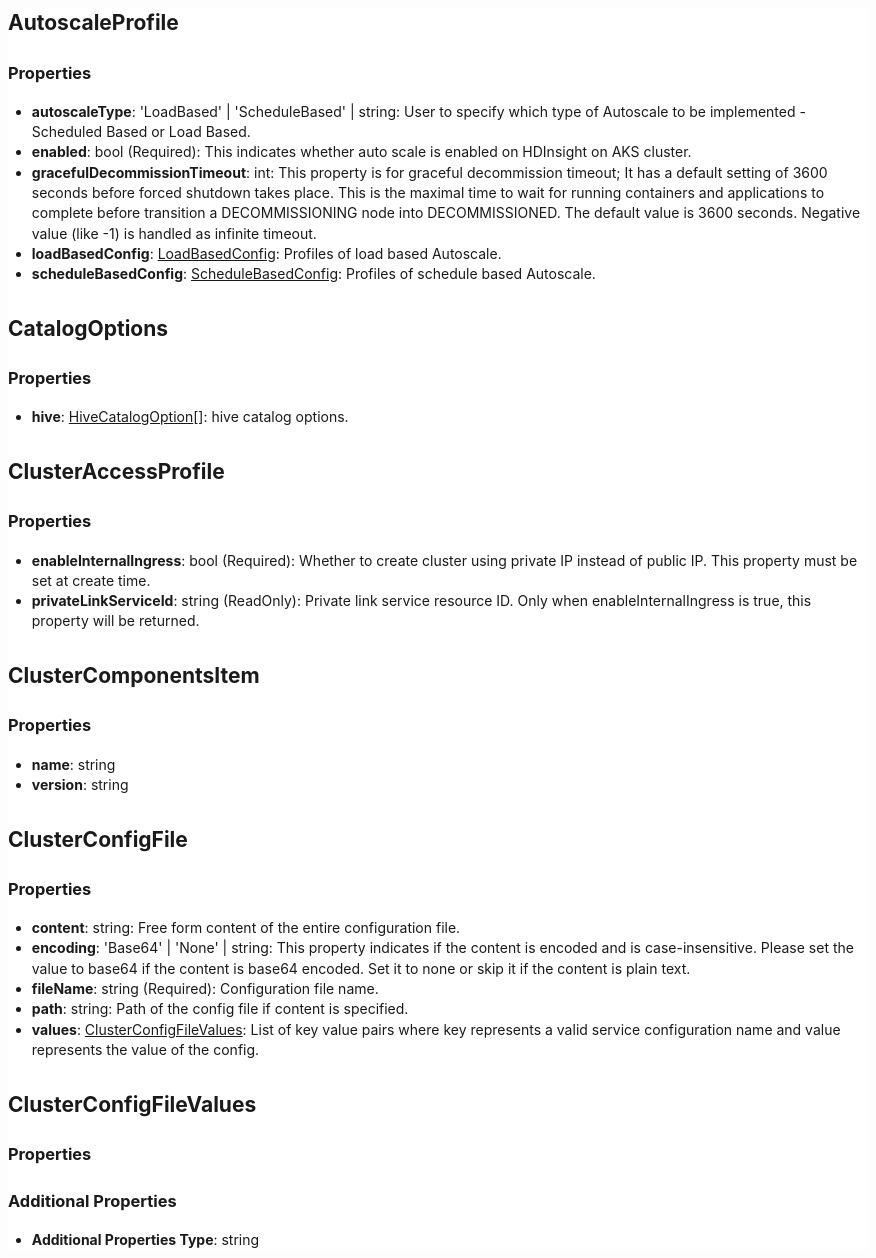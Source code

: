 ## AutoscaleProfile
### Properties
* **autoscaleType**: 'LoadBased' | 'ScheduleBased' | string: User to specify which type of Autoscale to be implemented - Scheduled Based or Load Based.
* **enabled**: bool (Required): This indicates whether auto scale is enabled on HDInsight on AKS cluster.
* **gracefulDecommissionTimeout**: int: This property is for graceful decommission timeout; It has a default setting of 3600 seconds before forced shutdown takes place. This is the maximal time to wait for running containers and applications to complete before transition a DECOMMISSIONING node into DECOMMISSIONED. The default value is 3600 seconds. Negative value (like -1) is handled as infinite timeout.
* **loadBasedConfig**: [LoadBasedConfig](#loadbasedconfig): Profiles of load based Autoscale.
* **scheduleBasedConfig**: [ScheduleBasedConfig](#schedulebasedconfig): Profiles of schedule based Autoscale.

## CatalogOptions
### Properties
* **hive**: [HiveCatalogOption](#hivecatalogoption)[]: hive catalog options.

## ClusterAccessProfile
### Properties
* **enableInternalIngress**: bool (Required): Whether to create cluster using private IP instead of public IP. This property must be set at create time.
* **privateLinkServiceId**: string (ReadOnly): Private link service resource ID. Only when enableInternalIngress is true, this property will be returned.

## ClusterComponentsItem
### Properties
* **name**: string
* **version**: string

## ClusterConfigFile
### Properties
* **content**: string: Free form content of the entire configuration file.
* **encoding**: 'Base64' | 'None' | string: This property indicates if the content is encoded and is case-insensitive. Please set the value to base64 if the content is base64 encoded. Set it to none or skip it if the content is plain text.
* **fileName**: string (Required): Configuration file name.
* **path**: string: Path of the config file if content is specified.
* **values**: [ClusterConfigFileValues](#clusterconfigfilevalues): List of key value pairs
where key represents a valid service configuration name and value represents the value of the config.

## ClusterConfigFileValues
### Properties
### Additional Properties
* **Additional Properties Type**: string
